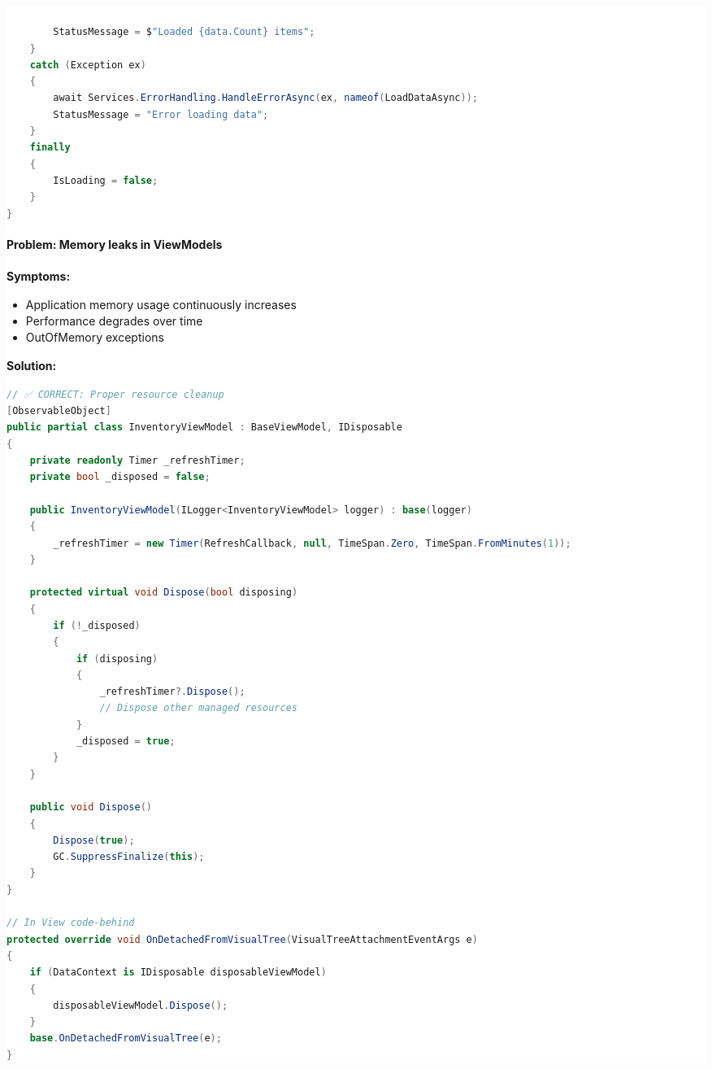 ```csharp
        
        StatusMessage = $"Loaded {data.Count} items";
    }
    catch (Exception ex)
    {
        await Services.ErrorHandling.HandleErrorAsync(ex, nameof(LoadDataAsync));
        StatusMessage = "Error loading data";
    }
    finally
    {
        IsLoading = false;
    }
}
```

#### **Problem: Memory leaks in ViewModels**
**Symptoms:**
- Application memory usage continuously increases
- Performance degrades over time
- OutOfMemory exceptions

**Solution:**
```csharp
// ✅ CORRECT: Proper resource cleanup
[ObservableObject]
public partial class InventoryViewModel : BaseViewModel, IDisposable
{
    private readonly Timer _refreshTimer;
    private bool _disposed = false;
    
    public InventoryViewModel(ILogger<InventoryViewModel> logger) : base(logger)
    {
        _refreshTimer = new Timer(RefreshCallback, null, TimeSpan.Zero, TimeSpan.FromMinutes(1));
    }
    
    protected virtual void Dispose(bool disposing)
    {
        if (!_disposed)
        {
            if (disposing)
            {
                _refreshTimer?.Dispose();
                // Dispose other managed resources
            }
            _disposed = true;
        }
    }
    
    public void Dispose()
    {
        Dispose(true);
        GC.SuppressFinalize(this);
    }
}

// In View code-behind
protected override void OnDetachedFromVisualTree(VisualTreeAttachmentEventArgs e)
{
    if (DataContext is IDisposable disposableViewModel)
    {
        disposableViewModel.Dispose();
    }
    base.OnDetachedFromVisualTree(e);
}
```